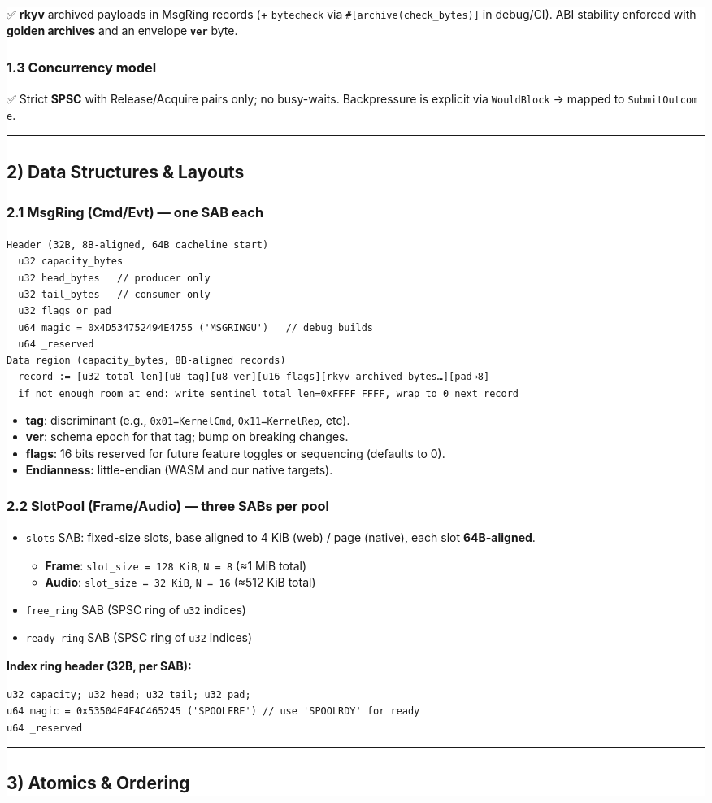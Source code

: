 ✅ **rkyv** archived payloads in MsgRing records (+ `bytecheck` via `#[archive(check_bytes)]` in debug/CI).
ABI stability enforced with **golden archives** and an envelope **`ver`** byte.

### 1.3 Concurrency model

✅ Strict **SPSC** with Release/Acquire pairs only; no busy-waits.
Backpressure is explicit via `WouldBlock` → mapped to `SubmitOutcome`.

---

## 2) Data Structures & Layouts

### 2.1 MsgRing (Cmd/Evt) — one SAB each

```
Header (32B, 8B-aligned, 64B cacheline start)
  u32 capacity_bytes
  u32 head_bytes   // producer only
  u32 tail_bytes   // consumer only
  u32 flags_or_pad
  u64 magic = 0x4D534752494E4755 ('MSGRINGU')   // debug builds
  u64 _reserved
Data region (capacity_bytes, 8B-aligned records)
  record := [u32 total_len][u8 tag][u8 ver][u16 flags][rkyv_archived_bytes…][pad→8]
  if not enough room at end: write sentinel total_len=0xFFFF_FFFF, wrap to 0 next record
```

* **tag**: discriminant (e.g., `0x01=KernelCmd`, `0x11=KernelRep`, etc).
* **ver**: schema epoch for that tag; bump on breaking changes.
* **flags**: 16 bits reserved for future feature toggles or sequencing (defaults to 0).
* **Endianness:** little-endian (WASM and our native targets).

### 2.2 SlotPool (Frame/Audio) — three SABs per pool

* `slots` SAB: fixed-size slots, base aligned to 4 KiB (web) / page (native), each slot **64B-aligned**.

  * **Frame**: `slot_size = 128 KiB`, `N = 8` (≈1 MiB total)
  * **Audio**: `slot_size = 32 KiB`, `N = 16` (≈512 KiB total)
* `free_ring` SAB (SPSC ring of `u32` indices)
* `ready_ring` SAB (SPSC ring of `u32` indices)

**Index ring header (32B, per SAB):**

```
u32 capacity; u32 head; u32 tail; u32 pad;
u64 magic = 0x53504F4F4C465245 ('SPOOLFRE') // use 'SPOOLRDY' for ready
u64 _reserved
```

---

## 3) Atomics & Ordering
